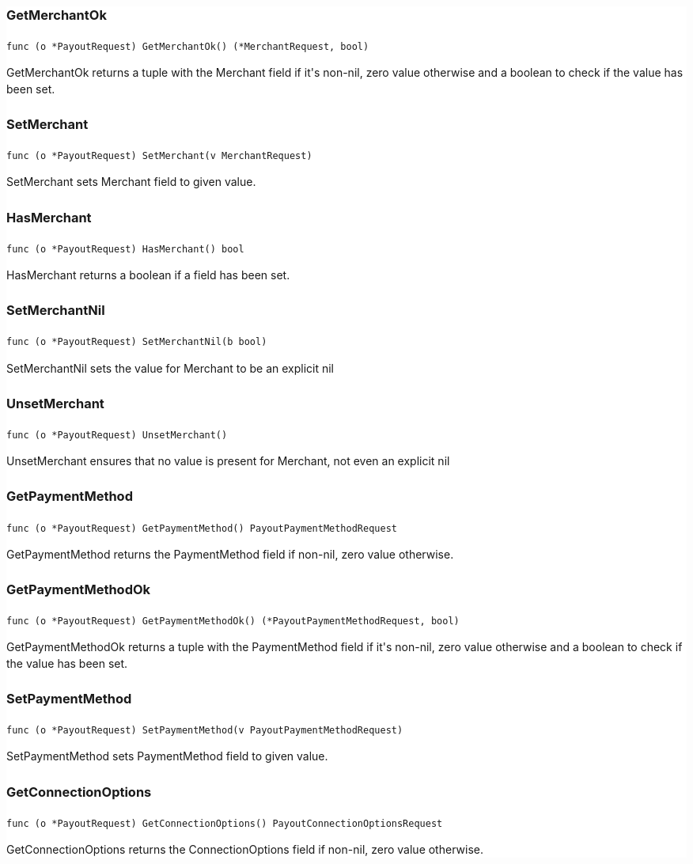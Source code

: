 ### GetMerchantOk

`func (o *PayoutRequest) GetMerchantOk() (*MerchantRequest, bool)`

GetMerchantOk returns a tuple with the Merchant field if it's non-nil, zero value otherwise
and a boolean to check if the value has been set.

### SetMerchant

`func (o *PayoutRequest) SetMerchant(v MerchantRequest)`

SetMerchant sets Merchant field to given value.

### HasMerchant

`func (o *PayoutRequest) HasMerchant() bool`

HasMerchant returns a boolean if a field has been set.

### SetMerchantNil

`func (o *PayoutRequest) SetMerchantNil(b bool)`

 SetMerchantNil sets the value for Merchant to be an explicit nil

### UnsetMerchant
`func (o *PayoutRequest) UnsetMerchant()`

UnsetMerchant ensures that no value is present for Merchant, not even an explicit nil
### GetPaymentMethod

`func (o *PayoutRequest) GetPaymentMethod() PayoutPaymentMethodRequest`

GetPaymentMethod returns the PaymentMethod field if non-nil, zero value otherwise.

### GetPaymentMethodOk

`func (o *PayoutRequest) GetPaymentMethodOk() (*PayoutPaymentMethodRequest, bool)`

GetPaymentMethodOk returns a tuple with the PaymentMethod field if it's non-nil, zero value otherwise
and a boolean to check if the value has been set.

### SetPaymentMethod

`func (o *PayoutRequest) SetPaymentMethod(v PayoutPaymentMethodRequest)`

SetPaymentMethod sets PaymentMethod field to given value.


### GetConnectionOptions

`func (o *PayoutRequest) GetConnectionOptions() PayoutConnectionOptionsRequest`

GetConnectionOptions returns the ConnectionOptions field if non-nil, zero value otherwise.
